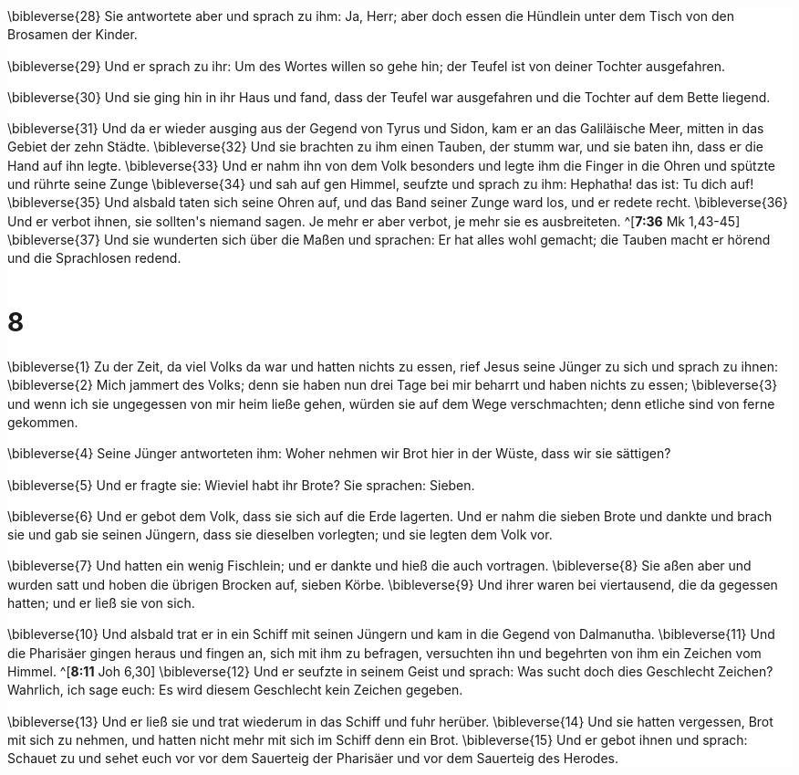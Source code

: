 \bibleverse{28} Sie antwortete aber und sprach zu ihm: Ja, Herr; aber doch essen die Hündlein unter dem Tisch von den Brosamen der Kinder. 


\bibleverse{29} Und er sprach zu ihr: Um des Wortes willen so gehe hin; der Teufel ist von deiner Tochter ausgefahren. 


\bibleverse{30} Und sie ging hin in ihr Haus und fand, dass der Teufel war ausgefahren und die Tochter auf dem Bette liegend. 


\bibleverse{31} Und da er wieder ausging aus der Gegend von Tyrus und Sidon, kam er an das Galiläische Meer, mitten in das Gebiet der zehn Städte. \bibleverse{32} Und sie brachten zu ihm einen Tauben, der stumm war, und sie baten ihn, dass er die Hand auf ihn legte. \bibleverse{33} Und er nahm ihn von dem Volk besonders und legte ihm die Finger in die Ohren und spützte und rührte seine Zunge \bibleverse{34} und sah auf gen Himmel, seufzte und sprach zu ihm: Hephatha! das ist: Tu dich auf! \bibleverse{35} Und alsbald taten sich seine Ohren auf, und das Band seiner Zunge ward los, und er redete recht. \bibleverse{36} Und er verbot ihnen, sie sollten's niemand sagen. Je mehr er aber verbot, je mehr sie es ausbreiteten. 
^[**7:36** Mk 1,43-45] 
\bibleverse{37} Und sie wunderten sich über die Maßen und sprachen: Er hat alles wohl gemacht; die Tauben macht er hörend und die Sprachlosen redend.
# 8
\bibleverse{1} Zu der Zeit, da viel Volks da war und hatten nichts zu essen, rief Jesus seine Jünger zu sich und sprach zu ihnen: \bibleverse{2} Mich jammert des Volks; denn sie haben nun drei Tage bei mir beharrt und haben nichts zu essen; \bibleverse{3} und wenn ich sie ungegessen von mir heim ließe gehen, würden sie auf dem Wege verschmachten; denn etliche sind von ferne gekommen. 


\bibleverse{4} Seine Jünger antworteten ihm: Woher nehmen wir Brot hier in der Wüste, dass wir sie sättigen? 


\bibleverse{5} Und er fragte sie: Wieviel habt ihr Brote? Sie sprachen: Sieben. 


\bibleverse{6} Und er gebot dem Volk, dass sie sich auf die Erde lagerten. Und er nahm die sieben Brote und dankte und brach sie und gab sie seinen Jüngern, dass sie dieselben vorlegten; und sie legten dem Volk vor. 


\bibleverse{7} Und hatten ein wenig Fischlein; und er dankte und hieß die auch vortragen. \bibleverse{8} Sie aßen aber und wurden satt und hoben die übrigen Brocken auf, sieben Körbe. \bibleverse{9} Und ihrer waren bei viertausend, die da gegessen hatten; und er ließ sie von sich. 


\bibleverse{10} Und alsbald trat er in ein Schiff mit seinen Jüngern und kam in die Gegend von Dalmanutha. \bibleverse{11} Und die Pharisäer gingen heraus und fingen an, sich mit ihm zu befragen, versuchten ihn und begehrten von ihm ein Zeichen vom Himmel. ^[**8:11** Joh 6,30] \bibleverse{12} Und er seufzte in seinem Geist und sprach: Was sucht doch dies Geschlecht Zeichen? Wahrlich, ich sage euch: Es wird diesem Geschlecht kein Zeichen gegeben. 



\bibleverse{13} Und er ließ sie und trat wiederum in das Schiff und fuhr herüber. \bibleverse{14} Und sie hatten vergessen, Brot mit sich zu nehmen, und hatten nicht mehr mit sich im Schiff denn ein Brot. \bibleverse{15} Und er gebot ihnen und sprach: Schauet zu und sehet euch vor vor dem Sauerteig der Pharisäer und vor dem Sauerteig des Herodes. 
